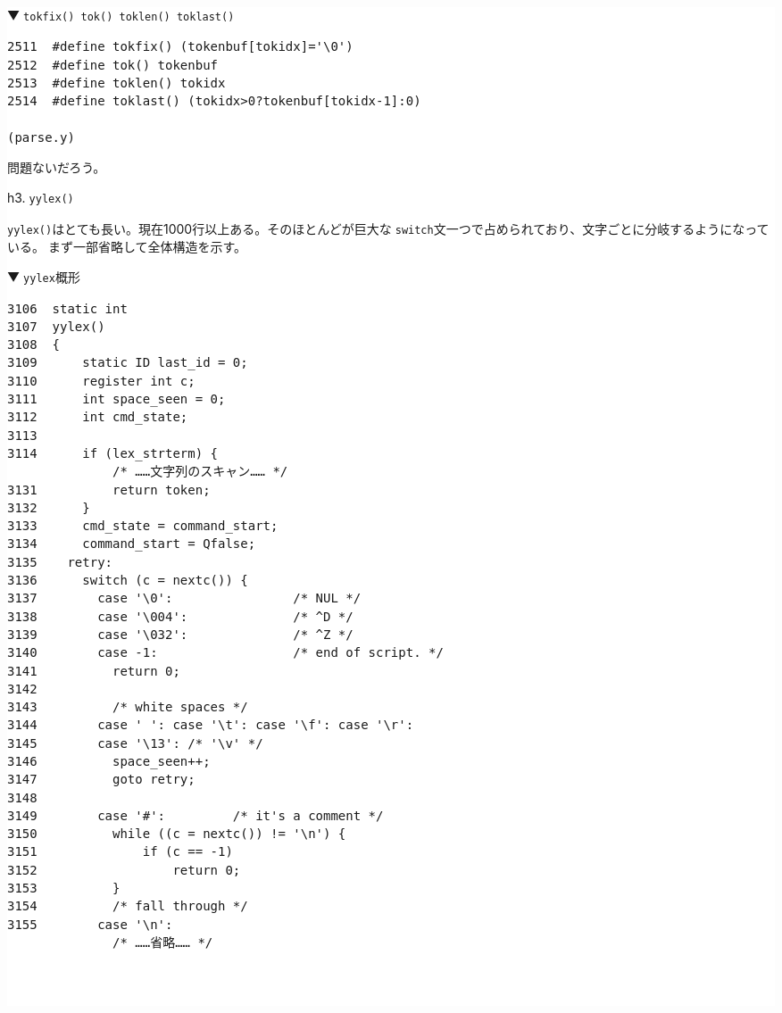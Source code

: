 ▼ `tokfix() tok() toklen() toklast()`
<pre class="longlist">
2511  #define tokfix() (tokenbuf[tokidx]='\0')
2512  #define tok() tokenbuf
2513  #define toklen() tokidx
2514  #define toklast() (tokidx>0?tokenbuf[tokidx-1]:0)

(parse.y)
</pre>

問題ないだろう。

h3. `yylex()`

`yylex()`はとても長い。現在1000行以上ある。そのほとんどが巨大な
`switch`文一つで占められており、文字ごとに分岐するようになっている。
まず一部省略して全体構造を示す。

▼ `yylex`概形
<pre class="longlist">
3106  static int
3107  yylex()
3108  {
3109      static ID last_id = 0;
3110      register int c;
3111      int space_seen = 0;
3112      int cmd_state;
3113
3114      if (lex_strterm) {
              /* ……文字列のスキャン…… */
3131          return token;
3132      }
3133      cmd_state = command_start;
3134      command_start = Qfalse;
3135    retry:
3136      switch (c = nextc()) {
3137        case '\0':                /* NUL */
3138        case '\004':              /* ^D */
3139        case '\032':              /* ^Z */
3140        case -1:                  /* end of script. */
3141          return 0;
3142
3143          /* white spaces */
3144        case ' ': case '\t': case '\f': case '\r':
3145        case '\13': /* '\v' */
3146          space_seen++;
3147          goto retry;
3148
3149        case '#':         /* it's a comment */
3150          while ((c = nextc()) != '\n') {
3151              if (c == -1)
3152                  return 0;
3153          }
3154          /* fall through */
3155        case '\n':
              /* ……省略…… */

